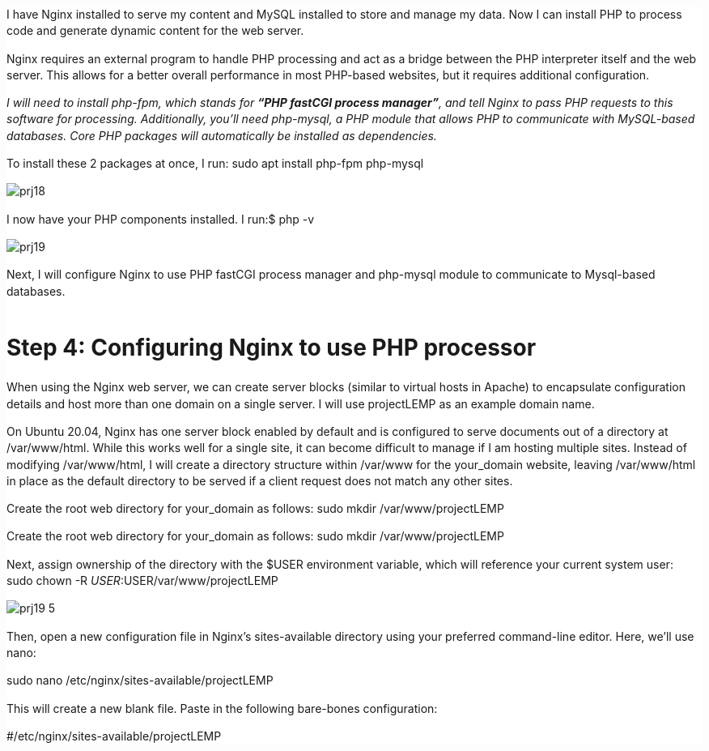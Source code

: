  I have Nginx installed to serve my content and MySQL installed to store and manage my data. Now I can install PHP to process code 
 and generate dynamic content for the web server.
 
Nginx requires an external program to handle PHP processing and act as a bridge between the PHP interpreter itself and the web server. 
This allows for a better overall performance in most PHP-based websites, but it requires additional configuration.

*I will need to install php-fpm, which stands for **“PHP fastCGI process manager”**, and tell Nginx to pass PHP requests to this software 
for processing. Additionally, you’ll need php-mysql, a PHP module that allows PHP to communicate with MySQL-based databases. Core PHP packages
will automatically be installed as dependencies.*

To install these 2 packages at once, I run: sudo apt install php-fpm php-mysql

![prj18](https://user-images.githubusercontent.com/110178748/182421673-933981d0-65c8-47bd-883b-ca0cb61bec6e.png)

I now have your PHP components installed. I run:$  php -v

![prj19](https://user-images.githubusercontent.com/110178748/182422049-b828f112-3dfa-42e6-b896-13bcf88b592e.png)

Next, I will configure Nginx to use PHP fastCGI process manager and php-mysql module to communicate to Mysql-based databases. 

# Step 4: Configuring **Nginx** to use **PHP processor**

When using the Nginx web server, we can create server blocks (similar to virtual hosts in Apache) to encapsulate configuration details and host more than one domain on a single server. I will use projectLEMP as an example domain name.

On Ubuntu 20.04, Nginx has one server block enabled by default and is configured to serve documents out of a directory at /var/www/html. While this works well for a single site, it can become difficult to manage if I am hosting multiple sites. Instead of modifying /var/www/html, I will create a directory structure within /var/www for the your_domain website, leaving /var/www/html in place as the default directory to be served if a client request does not match any other sites.


Create the root web directory for your_domain as follows: sudo mkdir /var/www/projectLEMP

Create the root web directory for your_domain as follows: sudo mkdir /var/www/projectLEMP

Next, assign ownership of the directory with the $USER environment variable, which will reference your current system user: sudo chown -R $USER:$USER/var/www/projectLEMP

![prj19 5](https://user-images.githubusercontent.com/110178748/182423882-d319aa5e-a0e7-4538-9799-dd1ef0f26014.png)

Then, open a new configuration file in Nginx’s sites-available directory using your preferred command-line editor. Here, we’ll use nano:

sudo nano /etc/nginx/sites-available/projectLEMP

This will create a new blank file. Paste in the following bare-bones configuration:

#/etc/nginx/sites-available/projectLEMP
